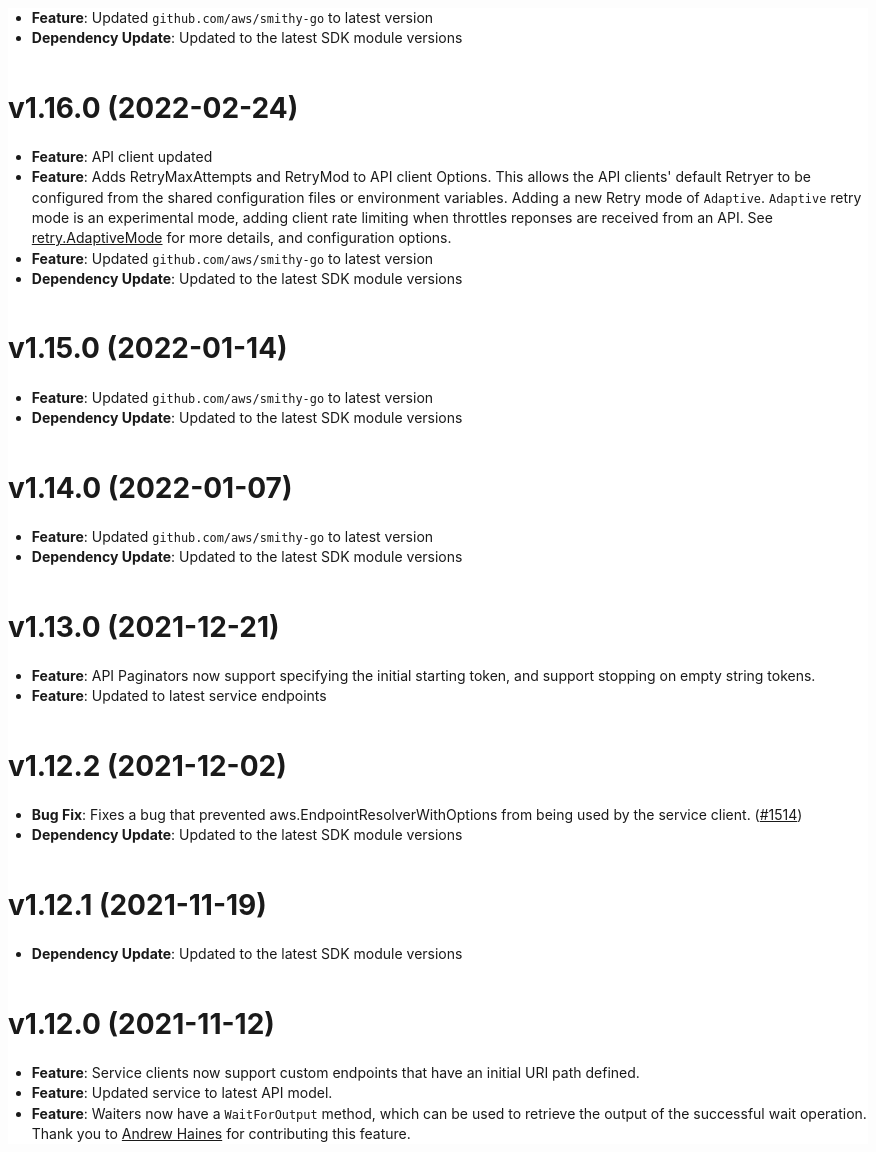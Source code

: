* **Feature**: Updated `github.com/aws/smithy-go` to latest version
* **Dependency Update**: Updated to the latest SDK module versions

# v1.16.0 (2022-02-24)

* **Feature**: API client updated
* **Feature**: Adds RetryMaxAttempts and RetryMod to API client Options. This allows the API clients' default Retryer to be configured from the shared configuration files or environment variables. Adding a new Retry mode of `Adaptive`. `Adaptive` retry mode is an experimental mode, adding client rate limiting when throttles reponses are received from an API. See [retry.AdaptiveMode](https://pkg.go.dev/github.com/aws/aws-sdk-go-v2/aws/retry#AdaptiveMode) for more details, and configuration options.
* **Feature**: Updated `github.com/aws/smithy-go` to latest version
* **Dependency Update**: Updated to the latest SDK module versions

# v1.15.0 (2022-01-14)

* **Feature**: Updated `github.com/aws/smithy-go` to latest version
* **Dependency Update**: Updated to the latest SDK module versions

# v1.14.0 (2022-01-07)

* **Feature**: Updated `github.com/aws/smithy-go` to latest version
* **Dependency Update**: Updated to the latest SDK module versions

# v1.13.0 (2021-12-21)

* **Feature**: API Paginators now support specifying the initial starting token, and support stopping on empty string tokens.
* **Feature**: Updated to latest service endpoints

# v1.12.2 (2021-12-02)

* **Bug Fix**: Fixes a bug that prevented aws.EndpointResolverWithOptions from being used by the service client. ([#1514](https://github.com/aws/aws-sdk-go-v2/pull/1514))
* **Dependency Update**: Updated to the latest SDK module versions

# v1.12.1 (2021-11-19)

* **Dependency Update**: Updated to the latest SDK module versions

# v1.12.0 (2021-11-12)

* **Feature**: Service clients now support custom endpoints that have an initial URI path defined.
* **Feature**: Updated service to latest API model.
* **Feature**: Waiters now have a `WaitForOutput` method, which can be used to retrieve the output of the successful wait operation. Thank you to [Andrew Haines](https://github.com/haines) for contributing this feature.
